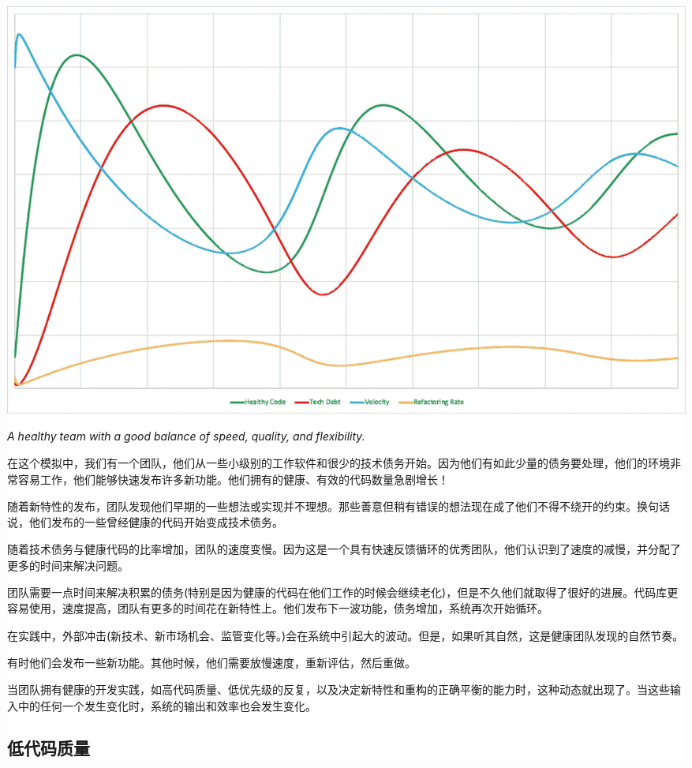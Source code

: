 ![](img/de06c0c80840eaf70fbfa7c0390612f9.png)

*A healthy team with a good balance of speed, quality, and flexibility.*

在这个模拟中，我们有一个团队，他们从一些小级别的工作软件和很少的技术债务开始。因为他们有如此少量的债务要处理，他们的环境非常容易工作，他们能够快速发布许多新功能。他们拥有的健康、有效的代码数量急剧增长！

随着新特性的发布，团队发现他们早期的一些想法或实现并不理想。那些善意但稍有错误的想法现在成了他们不得不绕开的约束。换句话说，他们发布的一些曾经健康的代码开始变成技术债务。

随着技术债务与健康代码的比率增加，团队的速度变慢。因为这是一个具有快速反馈循环的优秀团队，他们认识到了速度的减慢，并分配了更多的时间来解决问题。

团队需要一点时间来解决积累的债务(特别是因为健康的代码在他们工作的时候会继续老化)，但是不久他们就取得了很好的进展。代码库更容易使用，速度提高，团队有更多的时间花在新特性上。他们发布下一波功能，债务增加，系统再次开始循环。

在实践中，外部冲击(新技术、新市场机会、监管变化等。)会在系统中引起大的波动。但是，如果听其自然，这是健康团队发现的自然节奏。

有时他们会发布一些新功能。其他时候，他们需要放慢速度，重新评估，然后重做。

当团队拥有健康的开发实践，如高代码质量、低优先级的反复，以及决定新特性和重构的正确平衡的能力时，这种动态就出现了。当这些输入中的任何一个发生变化时，系统的输出和效率也会发生变化。

## 低代码质量
